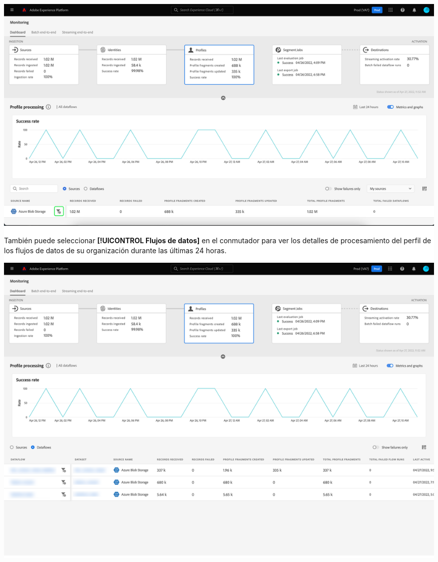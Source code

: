 ![El icono de filtro está resaltado. Si selecciona este icono, podrá ver los flujos de datos del origen seleccionado.](../assets/ui/monitor-profiles/sources-filter.png)

También puede seleccionar **[!UICONTROL Flujos de datos]** en el conmutador para ver los detalles de procesamiento del perfil de los flujos de datos de su organización durante las últimas 24 horas.

![Panel de perfiles. Se muestra información sobre el número de registros de perfil recibidos por flujo de datos.](../assets/ui/monitor-profiles/dataflows.png)
